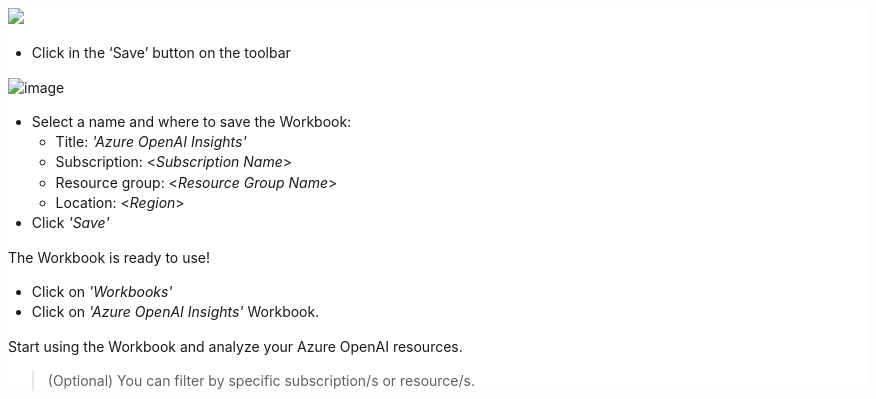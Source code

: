 <img src="https://user-images.githubusercontent.com/69309933/172807762-17aec6f9-4a81-4d5b-9017-673a0ab6b26e.png" width="700"> 

- Click in the ‘Save’ button on the toolbar

![image](https://github.com/dolevshor/Azure-OpenAI-Insights/assets/69309933/1aa875d8-0303-49a1-8a0d-74e83949e386)

- Select a name and where to save the Workbook:
  - Title: _'Azure OpenAI Insights'_
  - Subscription: <_Subscription Name_>
  - Resource group: <_Resource Group Name_>
  - Location: <_Region_>
- Click _'Save'_
  
The Workbook is ready to use!
- Click on _'Workbooks'_
- Click on _'Azure OpenAI Insights'_ Workbook.

Start using the Workbook and analyze your Azure OpenAI resources.<br/>

> (Optional) You can filter by specific subscription/s or resource/s.

